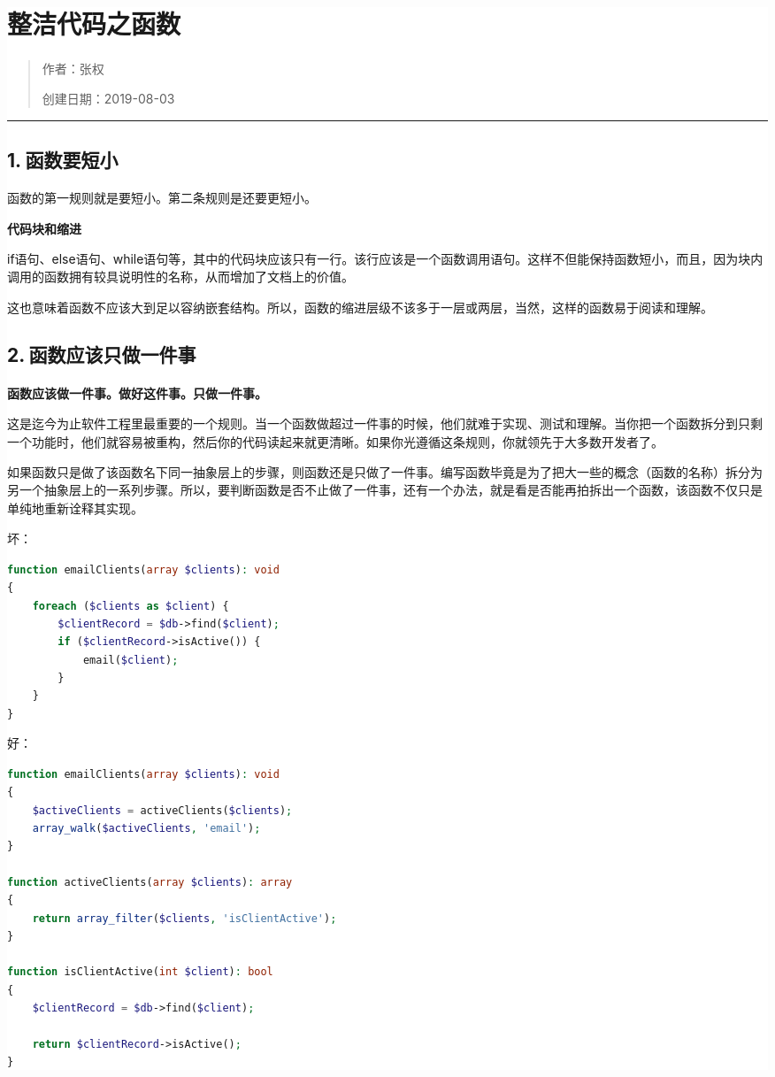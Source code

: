 # 整洁代码之函数

> 作者：张权
>
> 创建日期：2019-08-03

---

## 1. 函数要短小

函数的第一规则就是要短小。第二条规则是还要更短小。

**代码块和缩进**

if语句、else语句、while语句等，其中的代码块应该只有一行。该行应该是一个函数调用语句。这样不但能保持函数短小，而且，因为块内调用的函数拥有较具说明性的名称，从而增加了文档上的价值。

这也意味着函数不应该大到足以容纳嵌套结构。所以，函数的缩进层级不该多于一层或两层，当然，这样的函数易于阅读和理解。

## 2. 函数应该只做一件事

**函数应该做一件事。做好这件事。只做一件事。**

这是迄今为止软件工程里最重要的一个规则。当一个函数做超过一件事的时候，他们就难于实现、测试和理解。当你把一个函数拆分到只剩一个功能时，他们就容易被重构，然后你的代码读起来就更清晰。如果你光遵循这条规则，你就领先于大多数开发者了。

如果函数只是做了该函数名下同一抽象层上的步骤，则函数还是只做了一件事。编写函数毕竟是为了把大一些的概念（函数的名称）拆分为另一个抽象层上的一系列步骤。所以，要判断函数是否不止做了一件事，还有一个办法，就是看是否能再拍拆出一个函数，该函数不仅只是单纯地重新诠释其实现。

坏：

```php
function emailClients(array $clients): void
{
    foreach ($clients as $client) {
        $clientRecord = $db->find($client);
        if ($clientRecord->isActive()) {
            email($client);
        }
    }
}
```

好：

```php
function emailClients(array $clients): void
{
    $activeClients = activeClients($clients);
    array_walk($activeClients, 'email');
}

function activeClients(array $clients): array
{
    return array_filter($clients, 'isClientActive');
}

function isClientActive(int $client): bool
{
    $clientRecord = $db->find($client);

    return $clientRecord->isActive();
}
```
